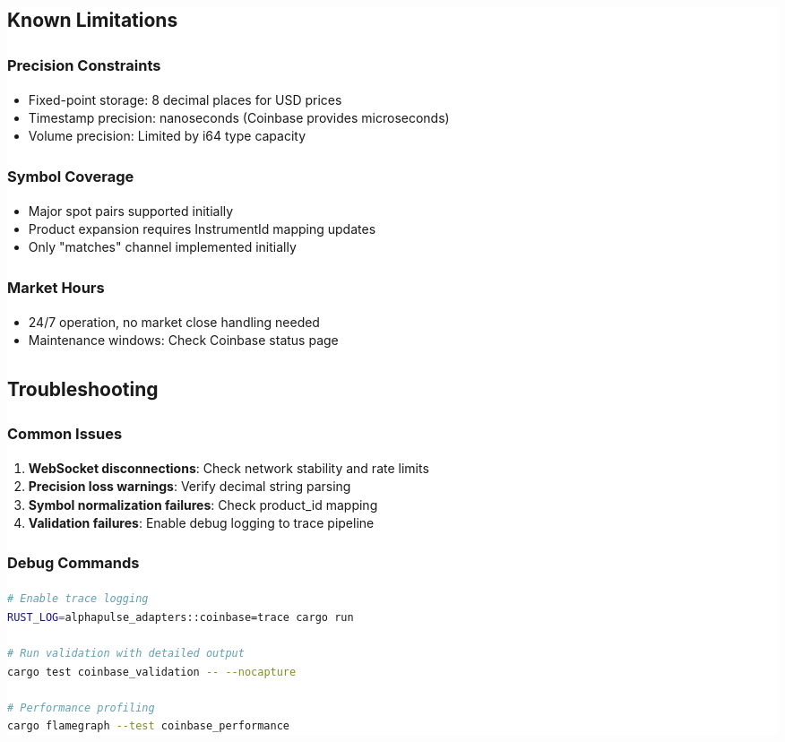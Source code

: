 ## Known Limitations

### Precision Constraints
- Fixed-point storage: 8 decimal places for USD prices
- Timestamp precision: nanoseconds (Coinbase provides microseconds)
- Volume precision: Limited by i64 type capacity

### Symbol Coverage  
- Major spot pairs supported initially
- Product expansion requires InstrumentId mapping updates
- Only "matches" channel implemented initially

### Market Hours
- 24/7 operation, no market close handling needed
- Maintenance windows: Check Coinbase status page

## Troubleshooting

### Common Issues
1. **WebSocket disconnections**: Check network stability and rate limits
2. **Precision loss warnings**: Verify decimal string parsing 
3. **Symbol normalization failures**: Check product_id mapping
4. **Validation failures**: Enable debug logging to trace pipeline

### Debug Commands
```bash
# Enable trace logging
RUST_LOG=alphapulse_adapters::coinbase=trace cargo run

# Run validation with detailed output  
cargo test coinbase_validation -- --nocapture

# Performance profiling
cargo flamegraph --test coinbase_performance
```